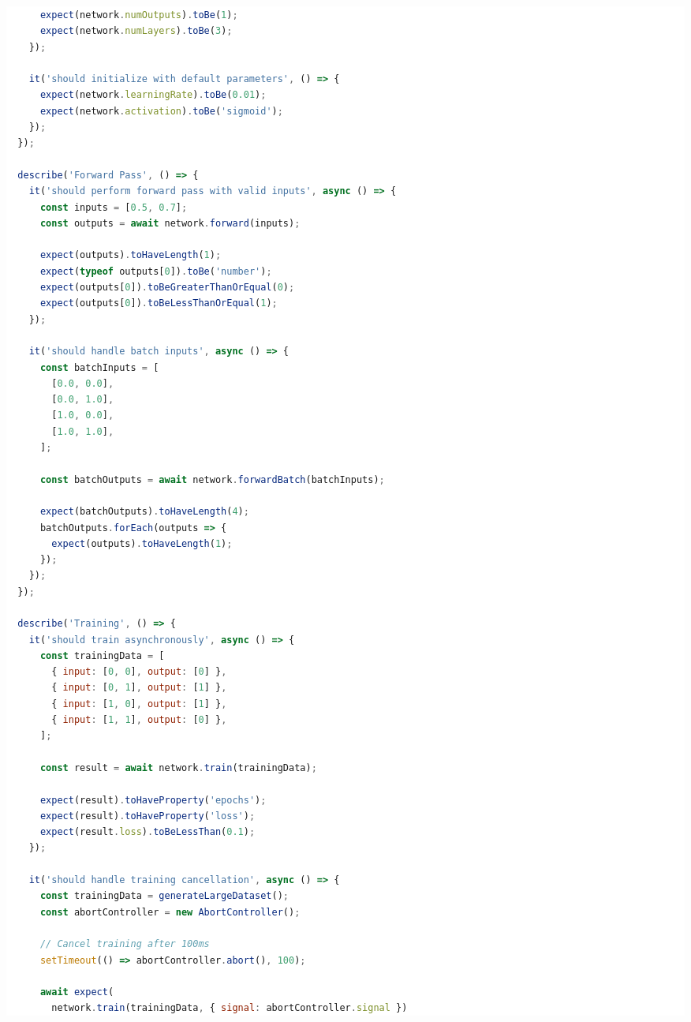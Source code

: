 ```javascript
      expect(network.numOutputs).toBe(1);
      expect(network.numLayers).toBe(3);
    });

    it('should initialize with default parameters', () => {
      expect(network.learningRate).toBe(0.01);
      expect(network.activation).toBe('sigmoid');
    });
  });

  describe('Forward Pass', () => {
    it('should perform forward pass with valid inputs', async () => {
      const inputs = [0.5, 0.7];
      const outputs = await network.forward(inputs);

      expect(outputs).toHaveLength(1);
      expect(typeof outputs[0]).toBe('number');
      expect(outputs[0]).toBeGreaterThanOrEqual(0);
      expect(outputs[0]).toBeLessThanOrEqual(1);
    });

    it('should handle batch inputs', async () => {
      const batchInputs = [
        [0.0, 0.0],
        [0.0, 1.0],
        [1.0, 0.0],
        [1.0, 1.0],
      ];

      const batchOutputs = await network.forwardBatch(batchInputs);

      expect(batchOutputs).toHaveLength(4);
      batchOutputs.forEach(outputs => {
        expect(outputs).toHaveLength(1);
      });
    });
  });

  describe('Training', () => {
    it('should train asynchronously', async () => {
      const trainingData = [
        { input: [0, 0], output: [0] },
        { input: [0, 1], output: [1] },
        { input: [1, 0], output: [1] },
        { input: [1, 1], output: [0] },
      ];

      const result = await network.train(trainingData);

      expect(result).toHaveProperty('epochs');
      expect(result).toHaveProperty('loss');
      expect(result.loss).toBeLessThan(0.1);
    });

    it('should handle training cancellation', async () => {
      const trainingData = generateLargeDataset();
      const abortController = new AbortController();

      // Cancel training after 100ms
      setTimeout(() => abortController.abort(), 100);

      await expect(
        network.train(trainingData, { signal: abortController.signal })
```